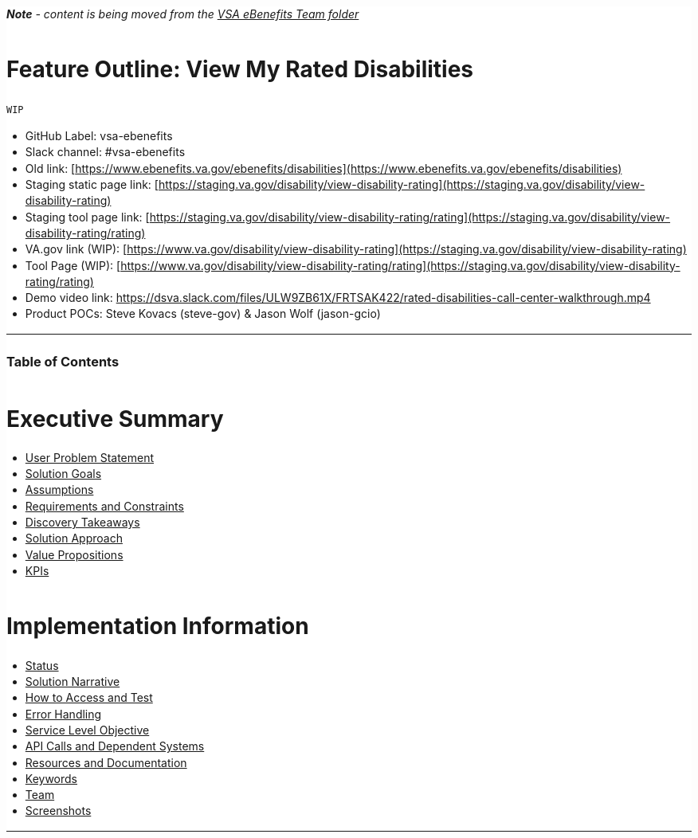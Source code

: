 
_**Note** - content is being moved from the [VSA eBenefits Team folder](https://github.com/department-of-veterans-affairs/va.gov-team/blob/master/teams/vsa/teams/ebenefits/features/view-rated-disabilities/README.md)_

# Feature Outline: View My Rated Disabilities
`WIP`
- GitHub Label: vsa-ebenefits
- Slack channel: #vsa-ebenefits
- Old link: [https://www.ebenefits.va.gov/ebenefits/disabilities](https://www.ebenefits.va.gov/ebenefits/disabilities)
- Staging static page link: [https://staging.va.gov/disability/view-disability-rating](https://staging.va.gov/disability/view-disability-rating)
- Staging tool page link: [https://staging.va.gov/disability/view-disability-rating/rating](https://staging.va.gov/disability/view-disability-rating/rating)
- VA.gov link (WIP): [https://www.va.gov/disability/view-disability-rating](https://staging.va.gov/disability/view-disability-rating)
- Tool Page (WIP): [https://www.va.gov/disability/view-disability-rating/rating](https://staging.va.gov/disability/view-disability-rating/rating)
- Demo video link: https://dsva.slack.com/files/ULW9ZB61X/FRTSAK422/rated-disabilities-call-center-walkthrough.mp4
- Product POCs: Steve Kovacs (steve-gov) & Jason Wolf (jason-gcio)

---

### Table of Contents

# Executive Summary 
- [User Problem Statement](#user-problem-statement)
- [Solution Goals](#solution-goals)
- [Assumptions](#assumptions)
- [Requirements and Constraints](#requirements-and-constraints)
- [Discovery Takeaways](#discovery-takeaways)
- [Solution Approach](#solution-approach)
- [Value Propositions](#value-propositions)
- [KPIs](#kpis)

# Implementation Information
- [Status](#status)
- [Solution Narrative](#solution-narrative)
- [How to Access and Test](#how-to-access-and-test)
- [Error Handling](#error-handling)
- [Service Level Objective](#service-level-objective)
- [API Calls and Dependent Systems](#api-calls-and-dependent-systems)
- [Resources and Documentation](#resources-and-documentation)
- [Keywords](#Keywords)
- [Team](#team)
- [Screenshots](#screenshots)

---